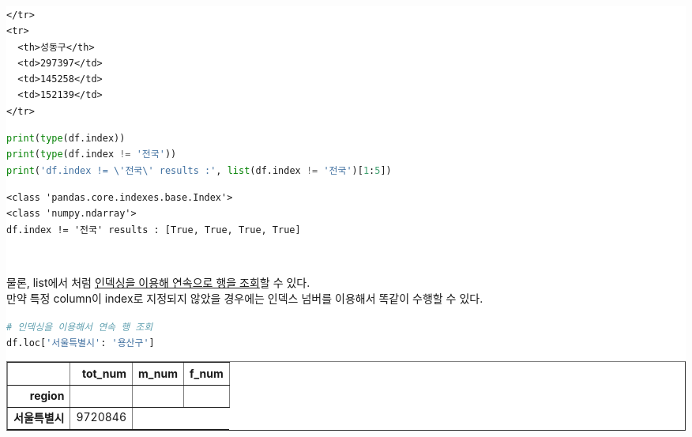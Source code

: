     </tr>
    <tr>
      <th>성동구</th>
      <td>297397</td>
      <td>145258</td>
      <td>152139</td>
    </tr>
  </tbody>
</table>
</div>




```python
print(type(df.index))
print(type(df.index != '전국'))
print('df.index != \'전국\' results :', list(df.index != '전국')[1:5])
```

    <class 'pandas.core.indexes.base.Index'>
    <class 'numpy.ndarray'>
    df.index != '전국' results : [True, True, True, True]
    

<br>

물론, list에서 처럼 <u>인덱싱을 이용해 연속으로 행을 조회</u>할 수 있다. <br>만약 특정 column이 index로 지정되지 않았을 경우에는 인덱스 넘버를 이용해서 똑같이 수행할 수 있다.


```python
# 인덱싱을 이용해서 연속 행 조회
df.loc['서울특별시': '용산구']
```




<div>
<style scoped>
    .dataframe tbody tr th:only-of-type {
        vertical-align: middle;
    }

    .dataframe tbody tr th {
        vertical-align: top;
    }

    .dataframe thead th {
        text-align: right;
    }
</style>
<table border="1" class="dataframe">
  <thead>
    <tr style="text-align: right;">
      <th></th>
      <th>tot_num</th>
      <th>m_num</th>
      <th>f_num</th>
    </tr>
    <tr>
      <th>region</th>
      <th></th>
      <th></th>
      <th></th>
    </tr>
  </thead>
  <tbody>
    <tr>
      <th>서울특별시</th>
      <td>9720846</td>